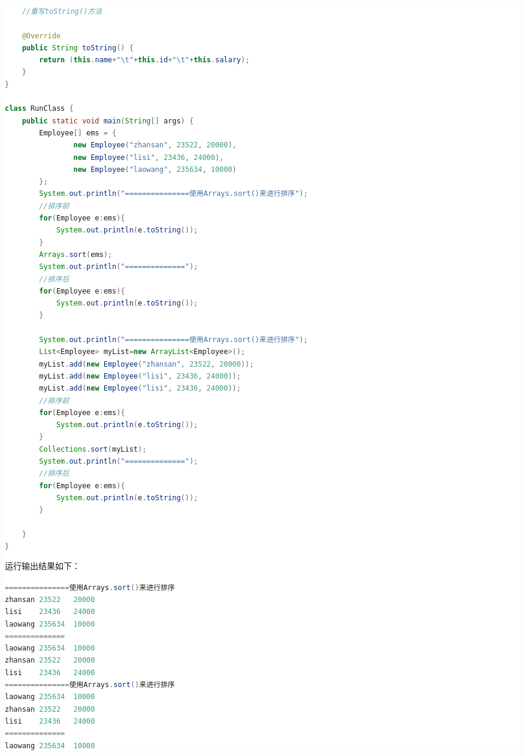 ```java
    //重写toString()方法

    @Override
    public String toString() {
        return (this.name+"\t"+this.id+"\t"+this.salary);
    }
}

class RunClass {
    public static void main(String[] args) {
        Employee[] ems = {
                new Employee("zhansan", 23522, 20000),
                new Employee("lisi", 23436, 24000),
                new Employee("laowang", 235634, 10000)
        };
        System.out.println("===============使用Arrays.sort()来进行排序");
        //排序前
        for(Employee e:ems){
            System.out.println(e.toString());
        }
        Arrays.sort(ems);
        System.out.println("==============");
        //排序后
        for(Employee e:ems){
            System.out.println(e.toString());
        }

        System.out.println("===============使用Arrays.sort()来进行排序");
        List<Employee> myList=new ArrayList<Employee>();
        myList.add(new Employee("zhansan", 23522, 20000));
        myList.add(new Employee("lisi", 23436, 24000));
        myList.add(new Employee("lisi", 23436, 24000));
        //排序前
        for(Employee e:ems){
            System.out.println(e.toString());
        }
        Collections.sort(myList);
        System.out.println("==============");
        //排序后
        for(Employee e:ems){
            System.out.println(e.toString());
        }

    }
}
```

运行输出结果如下：

```java
===============使用Arrays.sort()来进行排序
zhansan	23522	20000
lisi	23436	24000
laowang	235634	10000
==============
laowang	235634	10000
zhansan	23522	20000
lisi	23436	24000
===============使用Arrays.sort()来进行排序
laowang	235634	10000
zhansan	23522	20000
lisi	23436	24000
==============
laowang	235634	10000
```